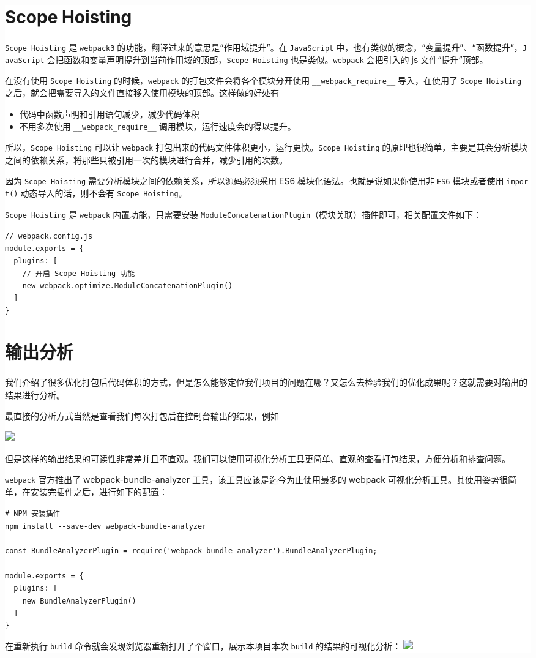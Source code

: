 # Scope Hoisting
`Scope Hoisting` 是 `webpack3` 的功能，翻译过来的意思是“作用域提升”。在 `JavaScript` 中，也有类似的概念，“变量提升”、“函数提升”，`JavaScript` 会把函数和变量声明提升到当前作用域的顶部，`Scope Hoisting` 也是类似。`webpack` 会把引入的 js 文件“提升”顶部。

在没有使用 `Scope Hoisting` 的时候，`webpack` 的打包文件会将各个模块分开使用 `__webpack_require__` 导入，在使用了 `Scope Hoisting` 之后，就会把需要导入的文件直接移入使用模块的顶部。这样做的好处有

- 代码中函数声明和引用语句减少，减少代码体积
- 不用多次使用 `__webpack_require__` 调用模块，运行速度会的得以提升。

所以，`Scope Hoisting` 可以让 `webpack` 打包出来的代码文件体积更小，运行更快。`Scope Hoisting` 的原理也很简单，主要是其会分析模块之间的依赖关系，将那些只被引用一次的模块进行合并，减少引用的次数。

因为 `Scope Hoisting` 需要分析模块之间的依赖关系，所以源码必须采用 ES6 模块化语法。也就是说如果你使用非 `ES6` 模块或者使用 `import()` 动态导入的话，则不会有 `Scope Hoisting`。

`Scope Hoisting` 是 `webpack` 内置功能，只需要安装 `ModuleConcatenationPlugin`（模块关联）插件即可，相关配置文件如下：

```
// webpack.config.js
module.exports = {
  plugins: [
    // 开启 Scope Hoisting 功能
    new webpack.optimize.ModuleConcatenationPlugin()
  ]
}
```

# 输出分析
我们介绍了很多优化打包后代码体积的方式，但是怎么能够定位我们项目的问题在哪？又怎么去检验我们的优化成果呢？这就需要对输出的结果进行分析。

最直接的分析方式当然是查看我们每次打包后在控制台输出的结果，例如

![](https://p3-juejin.byteimg.com/tos-cn-i-k3u1fbpfcp/12ac56eb8ec4432c9e90727f31428ec5~tplv-k3u1fbpfcp-zoom-1.image)

但是这样的输出结果的可读性非常差并且不直观。我们可以使用可视化分析工具更简单、直观的查看打包结果，方便分析和排查问题。

`webpack` 官方推出了 [webpack-bundle-analyzer](https://github.com/webpack-contrib/webpack-bundle-analyzer) 工具，该工具应该是迄今为止使用最多的 webpack 可视化分析工具。其使用姿势很简单，在安装完插件之后，进行如下的配置：

```
# NPM 安装插件
npm install --save-dev webpack-bundle-analyzer

const BundleAnalyzerPlugin = require('webpack-bundle-analyzer').BundleAnalyzerPlugin;

module.exports = {
  plugins: [
    new BundleAnalyzerPlugin()
  ]
}
```

在重新执行 `build` 命令就会发现浏览器重新打开了个窗口，展示本项目本次 `build` 的结果的可视化分析：
![](https://p3-juejin.byteimg.com/tos-cn-i-k3u1fbpfcp/a6dd41b5ae9b47918c8a0b4f00f1dae1~tplv-k3u1fbpfcp-zoom-1.image)
